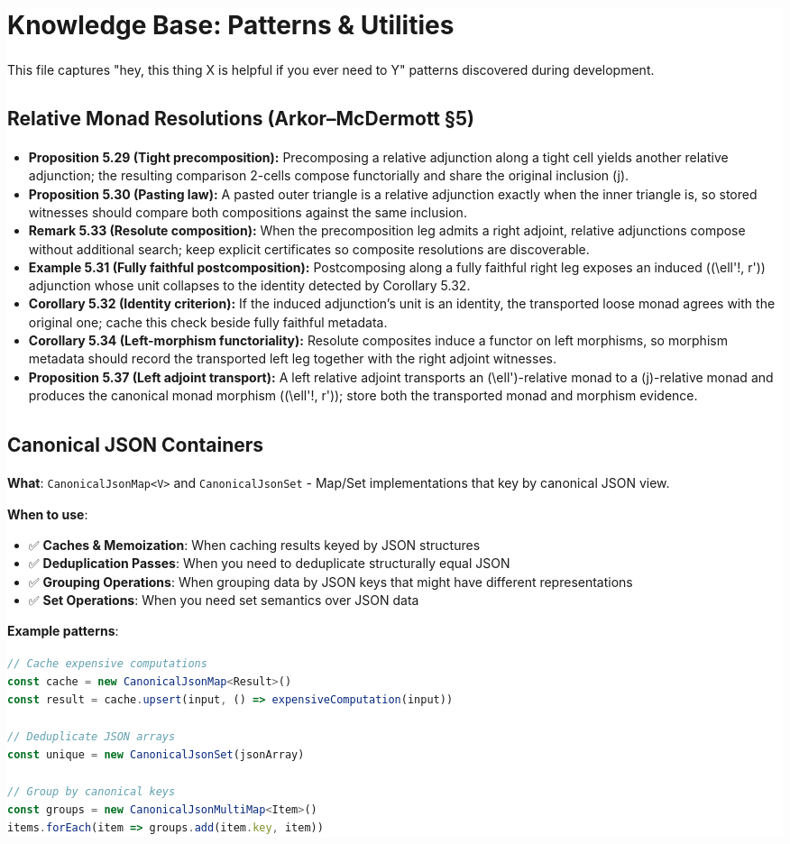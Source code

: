 # Knowledge Base: Patterns & Utilities

This file captures "hey, this thing X is helpful if you ever need to Y" patterns discovered during development.

## Relative Monad Resolutions (Arkor–McDermott §5)

- **Proposition 5.29 (Tight precomposition):** Precomposing a relative adjunction along a tight cell yields another relative adjunction; the resulting comparison 2-cells compose functorially and share the original inclusion \(j\).
- **Proposition 5.30 (Pasting law):** A pasted outer triangle is a relative adjunction exactly when the inner triangle is, so stored witnesses should compare both compositions against the same inclusion.
- **Remark 5.33 (Resolute composition):** When the precomposition leg admits a right adjoint, relative adjunctions compose without additional search; keep explicit certificates so composite resolutions are discoverable.
- **Example 5.31 (Fully faithful postcomposition):** Postcomposing along a fully faithful right leg exposes an induced \((\ell'!, r')\) adjunction whose unit collapses to the identity detected by Corollary 5.32.
- **Corollary 5.32 (Identity criterion):** If the induced adjunction’s unit is an identity, the transported loose monad agrees with the original one; cache this check beside fully faithful metadata.
- **Corollary 5.34 (Left-morphism functoriality):** Resolute composites induce a functor on left morphisms, so morphism metadata should record the transported left leg together with the right adjoint witnesses.
- **Proposition 5.37 (Left adjoint transport):** A left relative adjoint transports an \(\ell'\)-relative monad to a \(j\)-relative monad and produces the canonical monad morphism \((\ell'!, r')\); store both the transported monad and morphism evidence.

## Canonical JSON Containers

**What**: `CanonicalJsonMap<V>` and `CanonicalJsonSet` - Map/Set implementations that key by canonical JSON view.

**When to use**:
- ✅ **Caches & Memoization**: When caching results keyed by JSON structures
- ✅ **Deduplication Passes**: When you need to deduplicate structurally equal JSON
- ✅ **Grouping Operations**: When grouping data by JSON keys that might have different representations
- ✅ **Set Operations**: When you need set semantics over JSON data

**Example patterns**:
```typescript
// Cache expensive computations
const cache = new CanonicalJsonMap<Result>()
const result = cache.upsert(input, () => expensiveComputation(input))

// Deduplicate JSON arrays
const unique = new CanonicalJsonSet(jsonArray)

// Group by canonical keys
const groups = new CanonicalJsonMultiMap<Item>()
items.forEach(item => groups.add(item.key, item))
```
